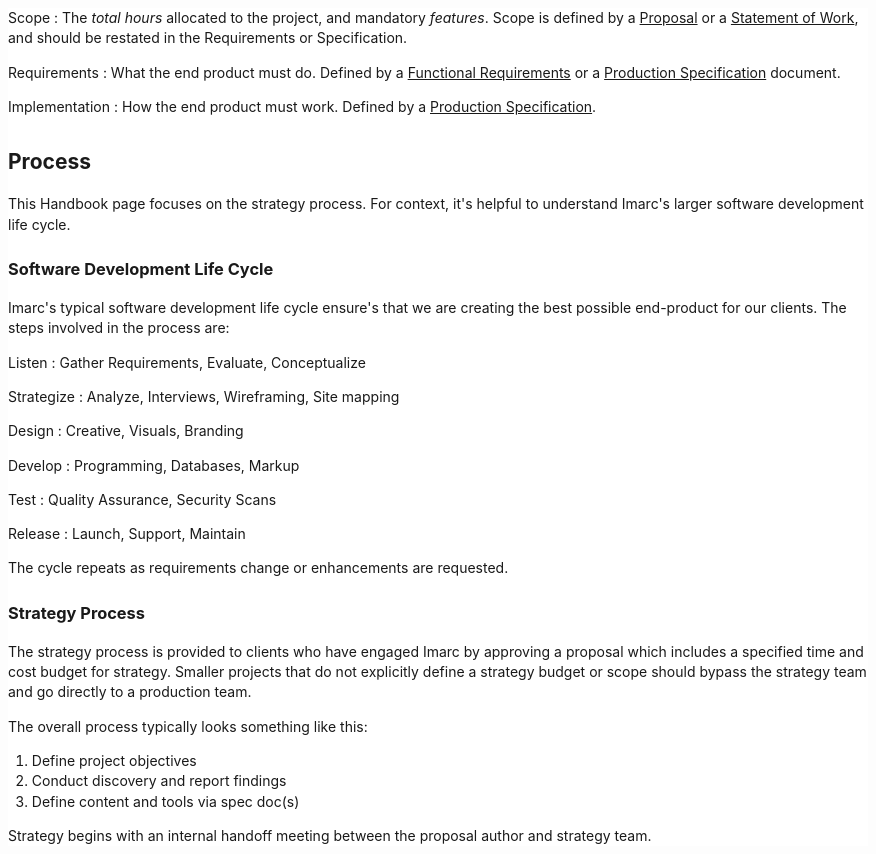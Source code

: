 Scope
: The *total hours* allocated to the project, and mandatory *features*. Scope is defined by a [Proposal](strategy#Proposal) or a [Statement of Work](strategy#StatementofWork), and should be restated in the Requirements or Specification.

Requirements
: What the end product must do. Defined by a [Functional Requirements](strategy#FunctionalRequirements) or a [Production Specification](strategy#ProductionSpecification) document.

Implementation
: How the end product must work. Defined by a [Production Specification](strategy#ProductionSpecification).


## Process

This Handbook page focuses on the strategy process. For context, it's helpful to understand Imarc's larger software development life cycle.

### Software Development Life Cycle

Imarc's typical software development life cycle ensure's that we are creating the best possible end-product for our clients. The steps involved in the process are:

Listen
:   Gather Requirements, Evaluate, Conceptualize

Strategize
:   Analyze, Interviews, Wireframing, Site mapping

Design
:	Creative, Visuals, Branding

Develop
:	Programming, Databases, Markup

Test
:	Quality Assurance, Security Scans

Release
:	Launch, Support, Maintain

The cycle repeats as requirements change or enhancements are requested.

### Strategy Process

The strategy process is provided to clients who have engaged Imarc by approving a proposal which includes a specified time and cost budget for strategy. Smaller projects that do not explicitly define a strategy budget or scope should bypass the strategy team and go directly to a production team.

The overall process typically looks something like this:

1. Define project objectives
1. Conduct discovery and report findings
1. Define content and tools via spec doc(s)

Strategy begins with an internal handoff meeting between the proposal author and strategy team.
